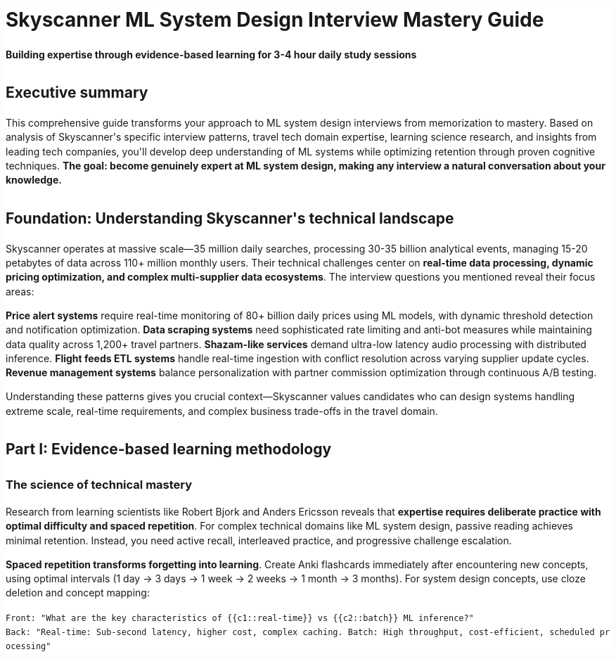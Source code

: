 # Skyscanner ML System Design Interview Mastery Guide

**Building expertise through evidence-based learning for 3-4 hour daily study sessions**

## Executive summary

This comprehensive guide transforms your approach to ML system design interviews from memorization to mastery. Based on analysis of Skyscanner's specific interview patterns, travel tech domain expertise, learning science research, and insights from leading tech companies, you'll develop deep understanding of ML systems while optimizing retention through proven cognitive techniques. **The goal: become genuinely expert at ML system design, making any interview a natural conversation about your knowledge.**

## Foundation: Understanding Skyscanner's technical landscape

Skyscanner operates at massive scale—35 million daily searches, processing 30-35 billion analytical events, managing 15-20 petabytes of data across 110+ million monthly users. Their technical challenges center on **real-time data processing, dynamic pricing optimization, and complex multi-supplier data ecosystems**. The interview questions you mentioned reveal their focus areas:

**Price alert systems** require real-time monitoring of 80+ billion daily prices using ML models, with dynamic threshold detection and notification optimization. **Data scraping systems** need sophisticated rate limiting and anti-bot measures while maintaining data quality across 1,200+ travel partners. **Shazam-like services** demand ultra-low latency audio processing with distributed inference. **Flight feeds ETL systems** handle real-time ingestion with conflict resolution across varying supplier update cycles. **Revenue management systems** balance personalization with partner commission optimization through continuous A/B testing.

Understanding these patterns gives you crucial context—Skyscanner values candidates who can design systems handling extreme scale, real-time requirements, and complex business trade-offs in the travel domain.

## Part I: Evidence-based learning methodology

### The science of technical mastery

Research from learning scientists like Robert Bjork and Anders Ericsson reveals that **expertise requires deliberate practice with optimal difficulty and spaced repetition**. For complex technical domains like ML system design, passive reading achieves minimal retention. Instead, you need active recall, interleaved practice, and progressive challenge escalation.

**Spaced repetition transforms forgetting into learning**. Create Anki flashcards immediately after encountering new concepts, using optimal intervals (1 day → 3 days → 1 week → 2 weeks → 1 month → 3 months). For system design concepts, use cloze deletion and concept mapping:

```
Front: "What are the key characteristics of {{c1::real-time}} vs {{c2::batch}} ML inference?"
Back: "Real-time: Sub-second latency, higher cost, complex caching. Batch: High throughput, cost-efficient, scheduled processing"
```
